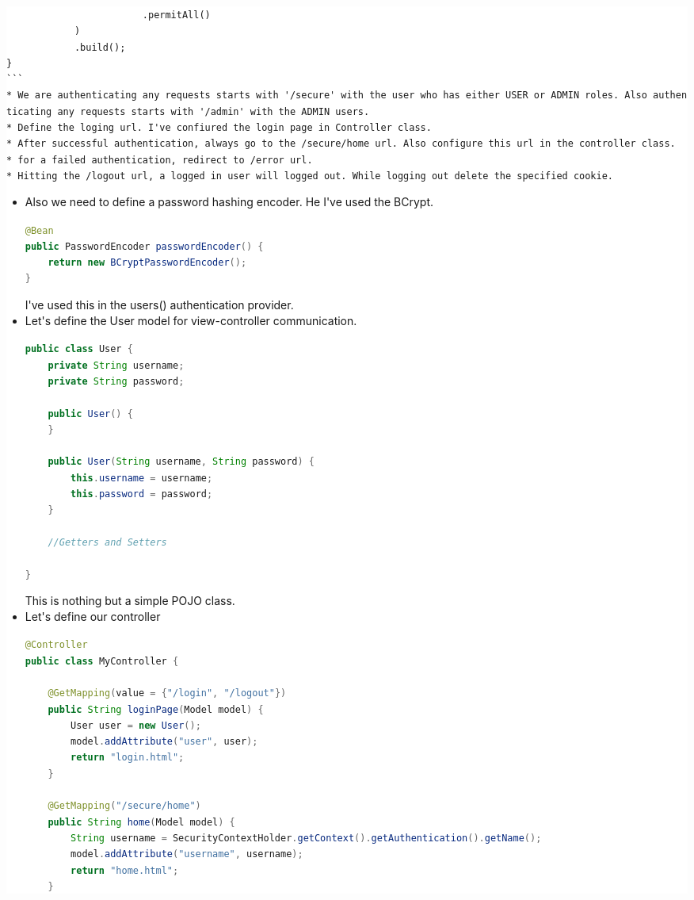                             .permitAll()
                )
                .build();
    }
    ```
    * We are authenticating any requests starts with '/secure' with the user who has either USER or ADMIN roles. Also authenticating any requests starts with '/admin' with the ADMIN users.
    * Define the loging url. I've confiured the login page in Controller class.
    * After successful authentication, always go to the /secure/home url. Also configure this url in the controller class.
    * for a failed authentication, redirect to /error url.
    * Hitting the /logout url, a logged in user will logged out. While logging out delete the specified cookie.
* Also we need to define a password hashing encoder. He I've used the BCrypt.
    ```java
    @Bean
    public PasswordEncoder passwordEncoder() {
        return new BCryptPasswordEncoder();
    }
    ```
    I've used this in the users() authentication provider.
* Let's define the User model for view-controller communication.
    ```java
    public class User {
        private String username;
        private String password;

        public User() {
        }

        public User(String username, String password) {
            this.username = username;
            this.password = password;
        }

        //Getters and Setters

    }
    ```
    This is nothing but a simple POJO class.
* Let's define our controller
    ```java
    @Controller
    public class MyController {

        @GetMapping(value = {"/login", "/logout"})
        public String loginPage(Model model) {
            User user = new User();
            model.addAttribute("user", user);
            return "login.html";
        }

        @GetMapping("/secure/home")
        public String home(Model model) {
            String username = SecurityContextHolder.getContext().getAuthentication().getName();
            model.addAttribute("username", username);
            return "home.html";
        }
